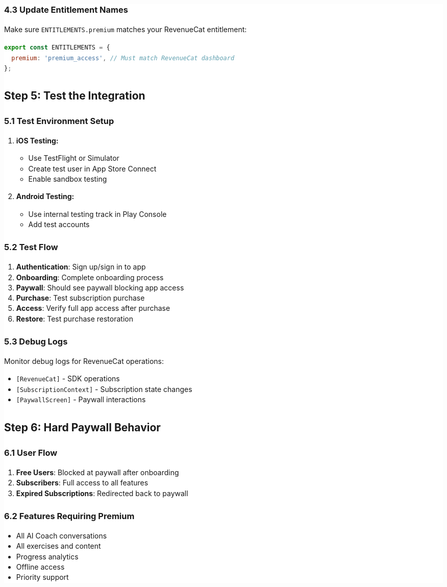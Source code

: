 ### 4.3 Update Entitlement Names

Make sure `ENTITLEMENTS.premium` matches your RevenueCat entitlement:

```javascript
export const ENTITLEMENTS = {
  premium: 'premium_access', // Must match RevenueCat dashboard
};
```

## Step 5: Test the Integration

### 5.1 Test Environment Setup

1. **iOS Testing:**
   - Use TestFlight or Simulator
   - Create test user in App Store Connect
   - Enable sandbox testing

2. **Android Testing:**
   - Use internal testing track in Play Console
   - Add test accounts

### 5.2 Test Flow

1. **Authentication**: Sign up/sign in to app
2. **Onboarding**: Complete onboarding process  
3. **Paywall**: Should see paywall blocking app access
4. **Purchase**: Test subscription purchase
5. **Access**: Verify full app access after purchase
6. **Restore**: Test purchase restoration

### 5.3 Debug Logs

Monitor debug logs for RevenueCat operations:
- `[RevenueCat]` - SDK operations
- `[SubscriptionContext]` - Subscription state changes
- `[PaywallScreen]` - Paywall interactions

## Step 6: Hard Paywall Behavior

### 6.1 User Flow
1. **Free Users**: Blocked at paywall after onboarding
2. **Subscribers**: Full access to all features
3. **Expired Subscriptions**: Redirected back to paywall

### 6.2 Features Requiring Premium
- All AI Coach conversations
- All exercises and content
- Progress analytics  
- Offline access
- Priority support

